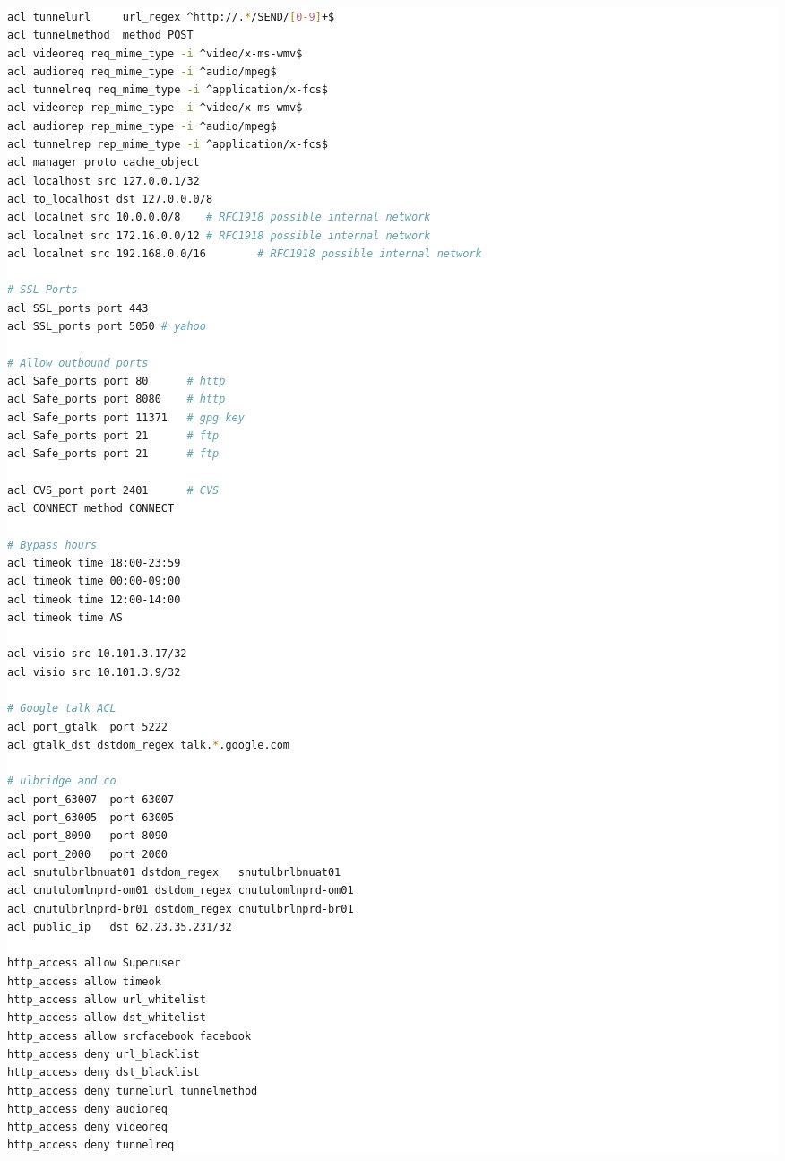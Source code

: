 ``` bash
acl tunnelurl     url_regex ^http://.*/SEND/[0-9]+$
acl tunnelmethod  method POST
acl videoreq req_mime_type -i ^video/x-ms-wmv$
acl audioreq req_mime_type -i ^audio/mpeg$
acl tunnelreq req_mime_type -i ^application/x-fcs$
acl videorep rep_mime_type -i ^video/x-ms-wmv$
acl audiorep rep_mime_type -i ^audio/mpeg$
acl tunnelrep rep_mime_type -i ^application/x-fcs$
acl manager proto cache_object
acl localhost src 127.0.0.1/32
acl to_localhost dst 127.0.0.0/8
acl localnet src 10.0.0.0/8    # RFC1918 possible internal network
acl localnet src 172.16.0.0/12 # RFC1918 possible internal network
acl localnet src 192.168.0.0/16        # RFC1918 possible internal network

# SSL Ports
acl SSL_ports port 443
acl SSL_ports port 5050	# yahoo

# Allow outbound ports
acl Safe_ports port 80		# http
acl Safe_ports port 8080	# http
acl Safe_ports port 11371	# gpg key
acl Safe_ports port 21		# ftp
acl Safe_ports port 21		# ftp

acl CVS_port port 2401		# CVS
acl CONNECT method CONNECT

# Bypass hours
acl timeok time 18:00-23:59
acl timeok time 00:00-09:00
acl timeok time 12:00-14:00
acl timeok time AS

acl visio src 10.101.3.17/32
acl visio src 10.101.3.9/32

# Google talk ACL
acl	port_gtalk	port 5222
acl gtalk_dst dstdom_regex talk.*.google.com

# ulbridge and co
acl	port_63007	port 63007
acl	port_63005	port 63005
acl	port_8090	port 8090
acl	port_2000	port 2000
acl	snutulbrlbnuat01 dstdom_regex 	snutulbrlbnuat01
acl	cnutulomlnprd-om01 dstdom_regex cnutulomlnprd-om01
acl cnutulbrlnprd-br01 dstdom_regex cnutulbrlnprd-br01
acl	public_ip	dst 62.23.35.231/32

http_access allow Superuser
http_access allow timeok
http_access allow url_whitelist
http_access allow dst_whitelist
http_access allow srcfacebook facebook
http_access deny url_blacklist
http_access deny dst_blacklist
http_access deny tunnelurl tunnelmethod
http_access deny audioreq
http_access deny videoreq
http_access deny tunnelreq
```